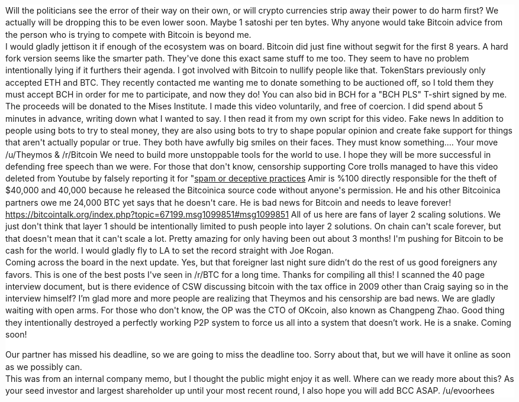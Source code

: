 Will the politicians see the error of their way on their own,  or will crypto currencies strip away their power to do harm first?
We actually will be dropping this to be even lower soon.  Maybe  1 satoshi per ten bytes. 
Why anyone would take Bitcoin advice from the person who is trying to compete with Bitcoin is beyond me.  
I would gladly jettison it if enough of the ecosystem was on board.  Bitcoin did just fine without segwit for the first 8 years. A hard fork version seems like the smarter path.
They've done this exact same stuff to me too.  They seem to have no problem intentionally lying if it furthers their agenda.  I got involved with Bitcoin to nullify people like that.
TokenStars previously only accepted ETH and BTC.  They recently contacted me wanting me to donate something to be auctioned off, so I told them they must accept BCH in order for me to participate, and now they do! You can also bid in BCH for a "BCH PLS" T-shirt signed by me.  The proceeds will be donated to the Mises Institute. 
I made this video voluntarily, and free of coercion.   I did spend about 5 minutes in advance, writing down what I wanted to say.  I then read it from my own script for this video. 
Fake news
In addition to people using bots to try to steal money,  they are also using bots to try to shape popular opinion and create fake support for things that aren't actually popular or true.
They both have awfully big smiles on their faces.  They must know something....
Your move /u/Theymos & /r/Bitcoin
We need to build more unstoppable tools for the world to use.
I hope they will be more successful in defending free speech than we were.
For those that don't know, censorship supporting Core trolls managed to have this video deleted from Youtube by falsely reporting it for "[spam or deceptive practices](https://i.imgur.com/qPNdZ3p.png)
Amir is %100 directly responsible for the theft of $40,000 and 40,000 because he released the Bitcoinica source code without anyone's permission.  He and his other Bitcoinica partners owe me 24,000 BTC  yet says that he doesn't care.  He is bad news for Bitcoin and needs to leave forever!  https://bitcointalk.org/index.php?topic=67199.msg1099851#msg1099851
All of us here are fans of layer 2 scaling solutions.  We just don't think that layer 1 should be intentionally limited to push people into layer 2 solutions.  On chain can't scale forever,  but that doesn't mean that it can't scale a lot.
Pretty amazing for only having been out about 3 months!
I'm pushing for Bitcoin to be cash for the world.
I would gladly fly to LA to set the record straight with Joe Rogan.  
Coming across the board in the next update.
Yes, but that foreigner last night sure didn’t do the rest of us good foreigners any favors.
This is one of the best posts I've seen in /r/BTC for a long time.  Thanks for compiling all this!  I scanned the 40 page interview document,  but is there evidence of CSW discussing bitcoin with the tax office in 2009 other than Craig saying so in the interview himself?
I’m glad more and more people are realizing that Theymos and his censorship are bad news.
We are gladly waiting with open arms.
For those who don't know,  the OP was the CTO of OKcoin, also known as Changpeng Zhao.
Good thing they intentionally destroyed a perfectly working P2P system to force us all into a system that doesn’t work.
He is a snake.
Coming soon!

Our partner has missed his deadline,  so we are going to miss the deadline too.  Sorry about that,  but we will have it online as soon as we possibly can.  
This was from an internal company memo, but I thought the public might enjoy it as well.
Where can we ready more about this?
As your seed investor and largest shareholder up until your most recent round, I also hope you will add BCC ASAP. /u/evoorhees
